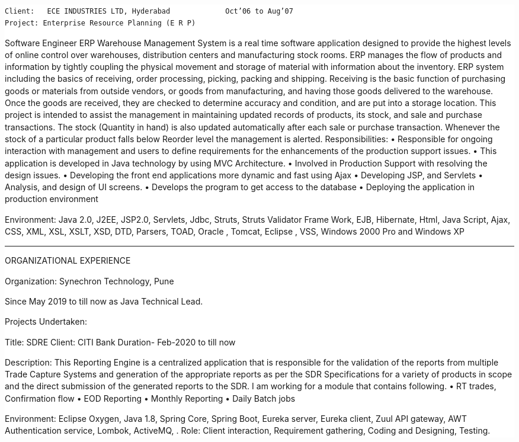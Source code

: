     Client:   ECE INDUSTRIES LTD, Hyderabad				Oct’06 to Aug’07
    Project: Enterprise Resource Planning (E R P)

Software Engineer
ERP Warehouse Management System is a real time software application designed to provide the highest levels of online control over warehouses, distribution centers and manufacturing stock rooms. ERP manages the flow of products and information by tightly coupling the physical movement and storage of material with information about the inventory. ERP system including the basics of receiving, order processing, picking, packing and shipping. Receiving is the basic function of purchasing goods or materials from outside vendors, or goods from manufacturing, and having those goods delivered to the warehouse. Once the goods are received, they are checked to determine accuracy and condition, and are put into a storage location. This project is intended to assist the management in maintaining updated records of products, its stock, and sale and purchase transactions. The stock (Quantity in hand) is also updated automatically after each sale or purchase transaction. Whenever the stock of a particular product falls below Reorder level the management is alerted.
Responsibilities:
• Responsible for ongoing interaction with management and users to define requirements for the enhancements of the production support issues.
• This application is developed in Java technology by using MVC Architecture.
• Involved in Production Support with resolving the design issues.
• Developing the front end applications more dynamic and fast using Ajax
• Developing JSP, and Servlets
• Analysis, and design of UI screens.
• Develops the program to get access to the database
• Deploying the application in production environment

Environment: Java 2.0, J2EE, JSP2.0, Servlets, Jdbc, Struts, Struts Validator Frame Work, EJB, Hibernate, Html, Java Script, Ajax, CSS, XML, XSL, XSLT, XSD, DTD, Parsers, TOAD, Oracle , Tomcat, Eclipse , VSS, Windows 2000 Pro and Windows XP

---

ORGANIZATIONAL EXPERIENCE

Organization: Synechron Technology, Pune

Since May 2019 to till now as Java Technical Lead.

Projects Undertaken:

Title: SDRE Client: CITI Bank
Duration- Feb-2020 to till now

Description: This Reporting Engine is a centralized application that is responsible for the validation of the reports from multiple Trade Capture Systems and generation of the appropriate reports as per the SDR Specifications for a variety of products in scope and the direct submission of the generated reports to the SDR.
I am working for a module that contains following.
• RT trades, Confirmation flow
• EOD Reporting
• Monthly Reporting
• Daily Batch jobs

Environment: Eclipse Oxygen, Java 1.8, Spring Core, Spring Boot, Eureka server, Eureka client, Zuul API gateway, AWT Authentication service, Lombok, ActiveMQ, .
Role: Client interaction, Requirement gathering, Coding and Designing, Testing.
